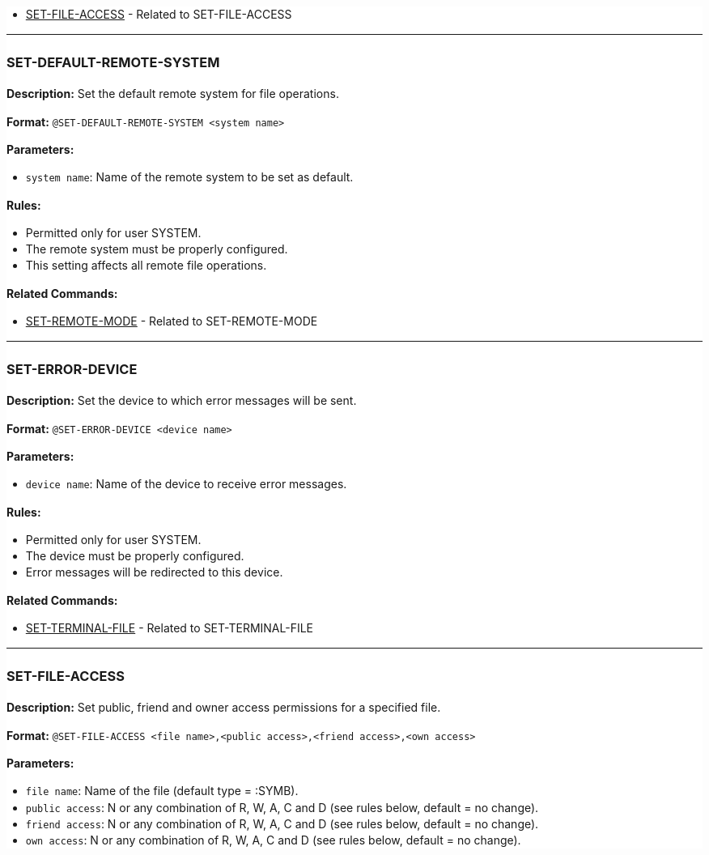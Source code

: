 - [SET-FILE-ACCESS](#set-file-access) - Related to SET-FILE-ACCESS

---

### SET-DEFAULT-REMOTE-SYSTEM

**Description:** Set the default remote system for file operations.

**Format:** `@SET-DEFAULT-REMOTE-SYSTEM <system name>`

**Parameters:**

- `system name`: Name of the remote system to be set as default.

**Rules:**

- Permitted only for user SYSTEM.
- The remote system must be properly configured.
- This setting affects all remote file operations.

**Related Commands:**

- [SET-REMOTE-MODE](#set-remote-mode) - Related to SET-REMOTE-MODE

---

### SET-ERROR-DEVICE

**Description:** Set the device to which error messages will be sent.

**Format:** `@SET-ERROR-DEVICE <device name>`

**Parameters:**

- `device name`: Name of the device to receive error messages.

**Rules:**

- Permitted only for user SYSTEM.
- The device must be properly configured.
- Error messages will be redirected to this device.

**Related Commands:**

- [SET-TERMINAL-FILE](#set-terminal-file) - Related to SET-TERMINAL-FILE

---

### SET-FILE-ACCESS

**Description:** Set public, friend and owner access permissions for a specified file.

**Format:** `@SET-FILE-ACCESS <file name>,<public access>,<friend access>,<own access>`

**Parameters:**

- `file name`: Name of the file (default type = :SYMB).
- `public access`: N or any combination of R, W, A, C and D (see rules below, default = no change).
- `friend access`: N or any combination of R, W, A, C and D (see rules below, default = no change).
- `own access`: N or any combination of R, W, A, C and D (see rules below, default = no change).
